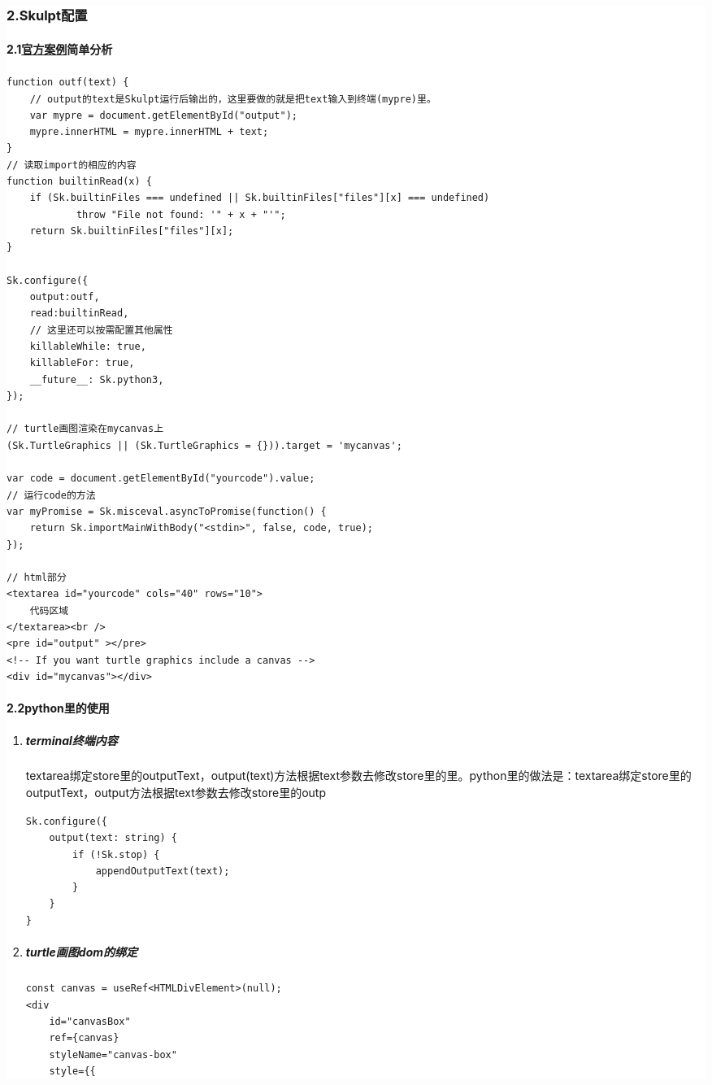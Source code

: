 ### 2.Skulpt配置
#### 2.1[官方案例](http://skulpt.org/using.html)简单分析
```
function outf(text) {
    // output的text是Skulpt运行后输出的，这里要做的就是把text输入到终端(mypre)里。
    var mypre = document.getElementById("output");
    mypre.innerHTML = mypre.innerHTML + text;
}
// 读取import的相应的内容
function builtinRead(x) {
    if (Sk.builtinFiles === undefined || Sk.builtinFiles["files"][x] === undefined)
            throw "File not found: '" + x + "'";
    return Sk.builtinFiles["files"][x];
}

Sk.configure({
    output:outf,
    read:builtinRead,
    // 这里还可以按需配置其他属性
    killableWhile: true,
    killableFor: true,
    __future__: Sk.python3,
});

// turtle画图渲染在mycanvas上
(Sk.TurtleGraphics || (Sk.TurtleGraphics = {})).target = 'mycanvas';

var code = document.getElementById("yourcode").value;
// 运行code的方法
var myPromise = Sk.misceval.asyncToPromise(function() {
    return Sk.importMainWithBody("<stdin>", false, code, true);
});

// html部分
<textarea id="yourcode" cols="40" rows="10">
    代码区域
</textarea><br />
<pre id="output" ></pre>
<!-- If you want turtle graphics include a canvas -->
<div id="mycanvas"></div>
```

#### 2.2python里的使用
1. ##### terminal终端内容
    textarea绑定store里的outputText，output(text)方法根据text参数去修改store里的里。python里的做法是：textarea绑定store里的outputText，output方法根据text参数去修改store里的outp
    ```
    Sk.configure({
        output(text: string) {
            if (!Sk.stop) {
                appendOutputText(text);
            }
        }
    }
    ```
2. ##### turtle画图dom的绑定
    ```
    const canvas = useRef<HTMLDivElement>(null);
    <div
        id="canvasBox"
        ref={canvas}
        styleName="canvas-box"
        style={{